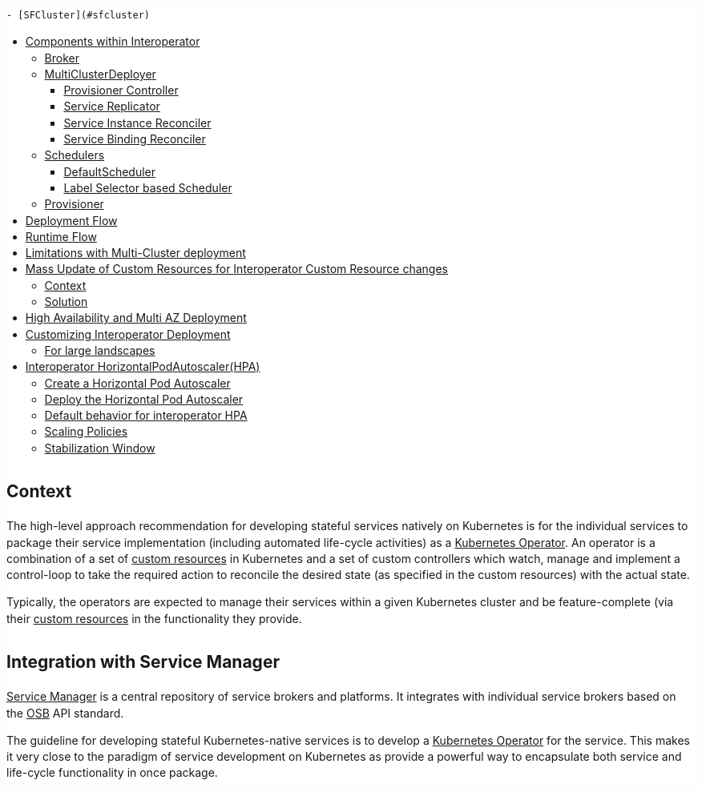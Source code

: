     - [SFCluster](#sfcluster)
  - [Components within Interoperator](#components-within-interoperator)
    - [Broker](#broker)
    - [MultiClusterDeployer](#multiclusterdeployer)
      - [Provisioner Controller](#provisioner-controller)
      - [Service Replicator](#service-replicator)
      - [Service Instance Reconciler](#service-instance-reconciler)
      - [Service Binding Reconciler](#service-binding-reconciler)
    - [Schedulers](#schedulers)
      - [DefaultScheduler](#defaultscheduler)
      - [Label Selector based Scheduler](#label-selector-based-scheduler)
    - [Provisioner](#provisioner)
  - [Deployment Flow](#deployment-flow)
  - [Runtime Flow](#runtime-flow)
  - [Limitations with Multi-Cluster deployment](#limitations-with-multi-cluster-deployment)
- [Mass Update of Custom Resources for Interoperator Custom Resource changes](#mass-update-of-custom-resources-for-interoperator-custom-resource-changes)
  - [Context](#context-1)
  - [Solution](#solution)
- [High Availability and Multi AZ Deployment](#high-availability-and-multi-az-deployment)
- [Customizing Interoperator Deployment](#customizing-interoperator-deployment)
  - [For large landscapes](#for-large-landscapes)
- [Interoperator HorizontalPodAutoscaler(HPA)](#interoperator-horizontalpodautoscalerhpa)
  - [Create a Horizontal Pod Autoscaler](#create-a-horizontal-pod-autoscaler)
  - [Deploy the Horizontal Pod Autoscaler](#deploy-the-horizontal-pod-autoscaler)
  - [Default behavior for interoperator HPA](#default-behavior-for-interoperator-hpa)
  - [Scaling Policies](#scaling-policies)
  - [Stabilization Window](#stabilization-window)


## Context

The high-level approach recommendation for developing stateful services natively on Kubernetes is for the individual services to package their service implementation (including automated life-cycle activities) as a [Kubernetes Operator](https://coreos.com/operators/).
An operator is a combination of a set of [custom resources](https://kubernetes.io/docs/concepts/extend-kubernetes/api-extension/custom-resources/) in Kubernetes and a set of custom controllers which watch, manage and implement a control-loop to take the required action to reconcile the desired state (as specified in the custom resources) with the actual state.

Typically, the operators are expected to manage their services within a given Kubernetes cluster and be feature-complete (via their [custom resources](https://kubernetes.io/docs/concepts/extend-kubernetes/api-extension/custom-resources/) in the functionality they provide.

## Integration with Service Manager

[Service Manager](https://github.com/Peripli/service-manager) is a central repository of service brokers and platforms. It integrates with individual service brokers based on the [OSB](https://www.openservicebrokerapi.org/) API standard.

The guideline for developing stateful Kubernetes-native services is to develop a [Kubernetes Operator](https://coreos.com/operators/) for the service. This makes it very close to the paradigm of service development on Kubernetes as provide a powerful way to encapsulate both service and life-cycle functionality in once package.
